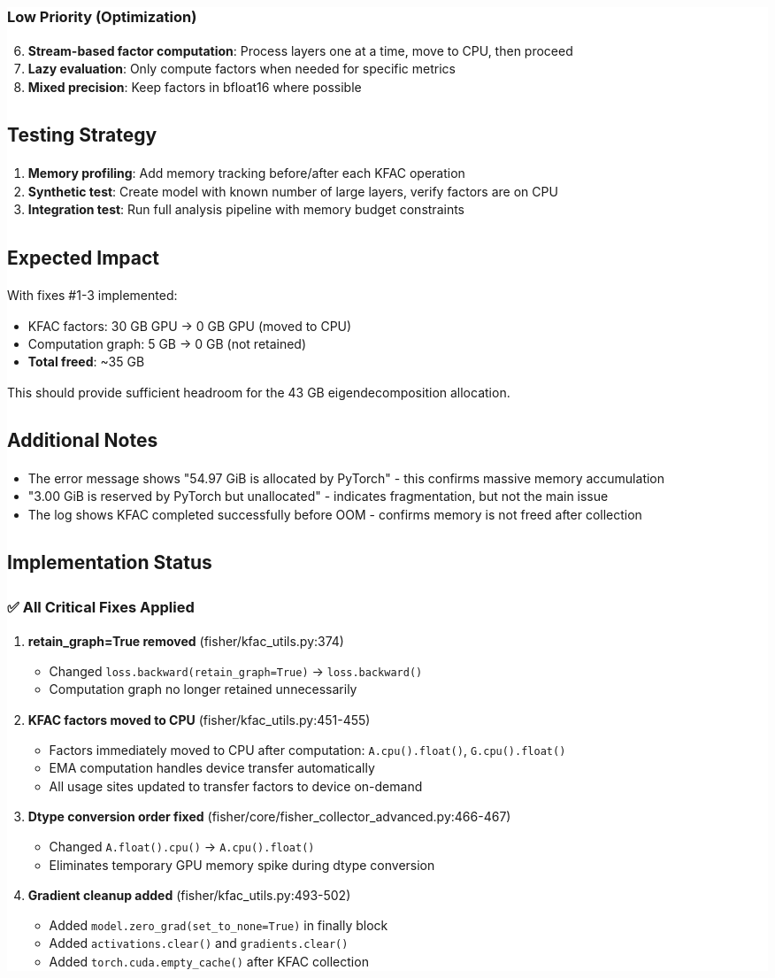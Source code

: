 ### Low Priority (Optimization)

6. **Stream-based factor computation**: Process layers one at a time, move to CPU, then proceed
7. **Lazy evaluation**: Only compute factors when needed for specific metrics
8. **Mixed precision**: Keep factors in bfloat16 where possible

## Testing Strategy

1. **Memory profiling**: Add memory tracking before/after each KFAC operation
2. **Synthetic test**: Create model with known number of large layers, verify factors are on CPU
3. **Integration test**: Run full analysis pipeline with memory budget constraints

## Expected Impact

With fixes #1-3 implemented:
- KFAC factors: 30 GB GPU → 0 GB GPU (moved to CPU)
- Computation graph: 5 GB → 0 GB (not retained)
- **Total freed**: ~35 GB

This should provide sufficient headroom for the 43 GB eigendecomposition allocation.

## Additional Notes

- The error message shows "54.97 GiB is allocated by PyTorch" - this confirms massive memory accumulation
- "3.00 GiB is reserved by PyTorch but unallocated" - indicates fragmentation, but not the main issue
- The log shows KFAC completed successfully before OOM - confirms memory is not freed after collection

## Implementation Status

### ✅ All Critical Fixes Applied

1. **retain_graph=True removed** (fisher/kfac_utils.py:374)
   - Changed `loss.backward(retain_graph=True)` → `loss.backward()`
   - Computation graph no longer retained unnecessarily

2. **KFAC factors moved to CPU** (fisher/kfac_utils.py:451-455)
   - Factors immediately moved to CPU after computation: `A.cpu().float()`, `G.cpu().float()`
   - EMA computation handles device transfer automatically
   - All usage sites updated to transfer factors to device on-demand

3. **Dtype conversion order fixed** (fisher/core/fisher_collector_advanced.py:466-467)
   - Changed `A.float().cpu()` → `A.cpu().float()`
   - Eliminates temporary GPU memory spike during dtype conversion

4. **Gradient cleanup added** (fisher/kfac_utils.py:493-502)
   - Added `model.zero_grad(set_to_none=True)` in finally block
   - Added `activations.clear()` and `gradients.clear()`
   - Added `torch.cuda.empty_cache()` after KFAC collection
